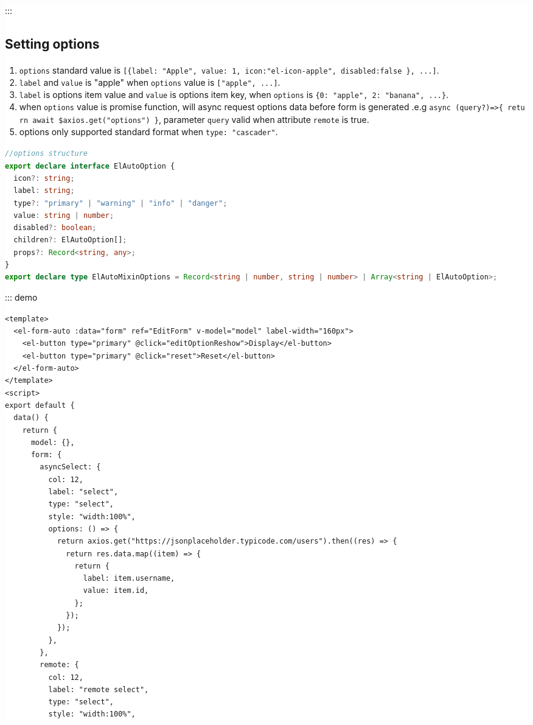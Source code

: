 :::

## Setting options

1. `options` standard value is `[{label: "Apple", value: 1, icon:"el-icon-apple", disabled:false }, ...]`.
2. `label` and `value` is "apple" when `options` value is `["apple", ...]`.
3. `label` is options item value and `value` is options item key, when `options` is `{0: "apple", 2: "banana", ...}`.
4. when `options` value is promise function, will async request options data before form is generated .e.g `async (query?)=>{ return await $axios.get("options") }`, parameter `query` valid when attribute `remote` is true.
5. options only supported standard format when `type: "cascader"`.

```typescript
//options structure
export declare interface ElAutoOption {
  icon?: string;
  label: string;
  type?: "primary" | "warning" | "info" | "danger";
  value: string | number;
  disabled?: boolean;
  children?: ElAutoOption[];
  props?: Record<string, any>;
}
export declare type ElAutoMixinOptions = Record<string | number, string | number> | Array<string | ElAutoOption>;
```

::: demo

```vue
<template>
  <el-form-auto :data="form" ref="EditForm" v-model="model" label-width="160px">
    <el-button type="primary" @click="editOptionReshow">Display</el-button>
    <el-button type="primary" @click="reset">Reset</el-button>
  </el-form-auto>
</template>
<script>
export default {
  data() {
    return {
      model: {},
      form: {
        asyncSelect: {
          col: 12,
          label: "select",
          type: "select",
          style: "width:100%",
          options: () => {
            return axios.get("https://jsonplaceholder.typicode.com/users").then((res) => {
              return res.data.map((item) => {
                return {
                  label: item.username,
                  value: item.id,
                };
              });
            });
          },
        },
        remote: {
          col: 12,
          label: "remote select",
          type: "select",
          style: "width:100%",
```